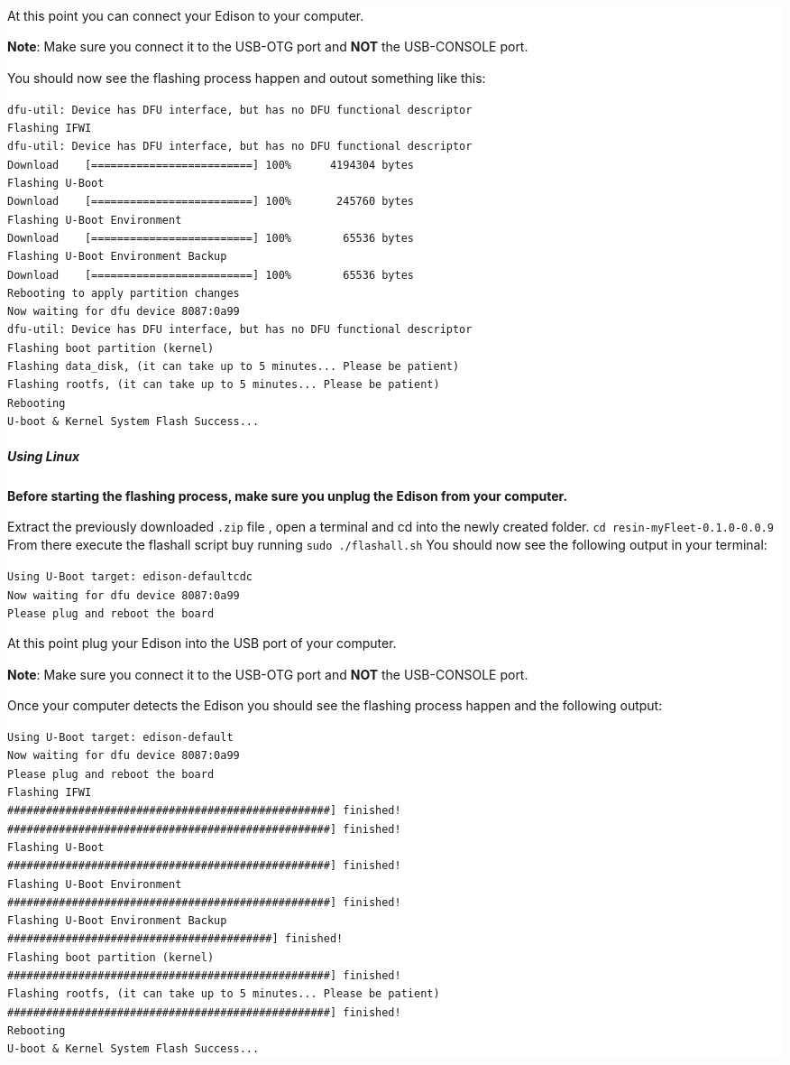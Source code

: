 At this point you can connect your Edison to your computer.

__Note__: Make sure you connect it to the USB-OTG port and **NOT** the USB-CONSOLE port.

You should now see the flashing process happen and outout something like this:
```
dfu-util: Device has DFU interface, but has no DFU functional descriptor
Flashing IFWI
dfu-util: Device has DFU interface, but has no DFU functional descriptor
Download    [=========================] 100%      4194304 bytes
Flashing U-Boot
Download    [=========================] 100%       245760 bytes
Flashing U-Boot Environment
Download    [=========================] 100%        65536 bytes
Flashing U-Boot Environment Backup
Download    [=========================] 100%        65536 bytes
Rebooting to apply partition changes
Now waiting for dfu device 8087:0a99
dfu-util: Device has DFU interface, but has no DFU functional descriptor
Flashing boot partition (kernel)
Flashing data_disk, (it can take up to 5 minutes... Please be patient)
Flashing rootfs, (it can take up to 5 minutes... Please be patient)
Rebooting
U-boot & Kernel System Flash Success...
```

##### Using Linux

**Before starting the flashing process, make sure you unplug the Edison from your computer.**

Extract the previously downloaded `.zip` file , open a terminal and cd into the newly created folder.
`cd resin-myFleet-0.1.0-0.0.9`
From there execute the flashall script buy running
`sudo ./flashall.sh`
You should now see the following output in your terminal:
```
Using U-Boot target: edison-defaultcdc
Now waiting for dfu device 8087:0a99
Please plug and reboot the board
```

At this point plug your Edison into the USB port of your computer.

__Note__: Make sure you connect it to the USB-OTG port and **NOT** the USB-CONSOLE port.

Once your computer detects the Edison you should see the flashing process happen and the following output:
```
Using U-Boot target: edison-default
Now waiting for dfu device 8087:0a99
Please plug and reboot the board
Flashing IFWI
##################################################] finished!
##################################################] finished!
Flashing U-Boot
##################################################] finished!
Flashing U-Boot Environment
##################################################] finished!
Flashing U-Boot Environment Backup
#########################################] finished!
Flashing boot partition (kernel)
##################################################] finished!
Flashing rootfs, (it can take up to 5 minutes... Please be patient)
##################################################] finished!
Rebooting
U-boot & Kernel System Flash Success...
```